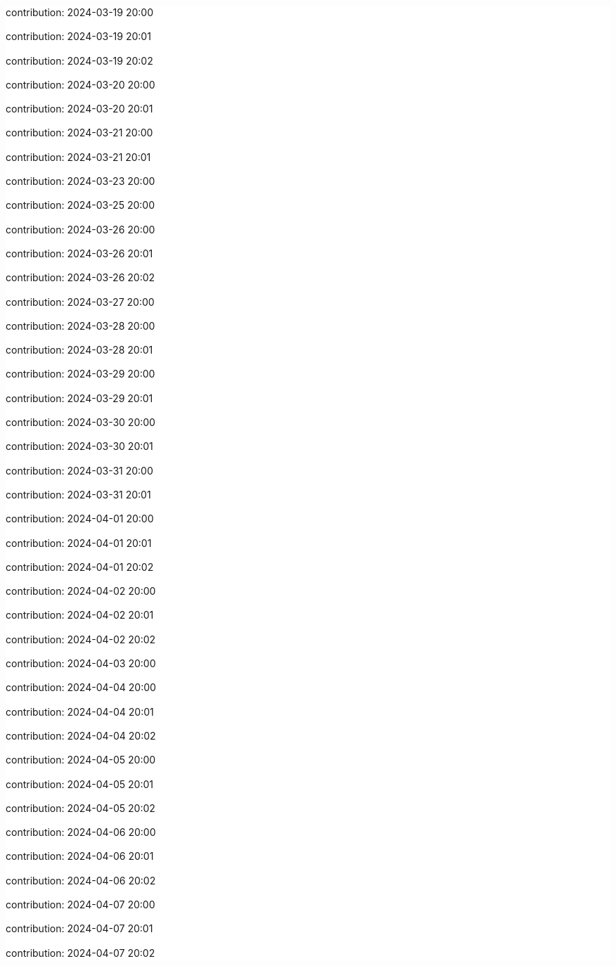 contribution: 2024-03-19 20:00

contribution: 2024-03-19 20:01

contribution: 2024-03-19 20:02

contribution: 2024-03-20 20:00

contribution: 2024-03-20 20:01

contribution: 2024-03-21 20:00

contribution: 2024-03-21 20:01

contribution: 2024-03-23 20:00

contribution: 2024-03-25 20:00

contribution: 2024-03-26 20:00

contribution: 2024-03-26 20:01

contribution: 2024-03-26 20:02

contribution: 2024-03-27 20:00

contribution: 2024-03-28 20:00

contribution: 2024-03-28 20:01

contribution: 2024-03-29 20:00

contribution: 2024-03-29 20:01

contribution: 2024-03-30 20:00

contribution: 2024-03-30 20:01

contribution: 2024-03-31 20:00

contribution: 2024-03-31 20:01

contribution: 2024-04-01 20:00

contribution: 2024-04-01 20:01

contribution: 2024-04-01 20:02

contribution: 2024-04-02 20:00

contribution: 2024-04-02 20:01

contribution: 2024-04-02 20:02

contribution: 2024-04-03 20:00

contribution: 2024-04-04 20:00

contribution: 2024-04-04 20:01

contribution: 2024-04-04 20:02

contribution: 2024-04-05 20:00

contribution: 2024-04-05 20:01

contribution: 2024-04-05 20:02

contribution: 2024-04-06 20:00

contribution: 2024-04-06 20:01

contribution: 2024-04-06 20:02

contribution: 2024-04-07 20:00

contribution: 2024-04-07 20:01

contribution: 2024-04-07 20:02


